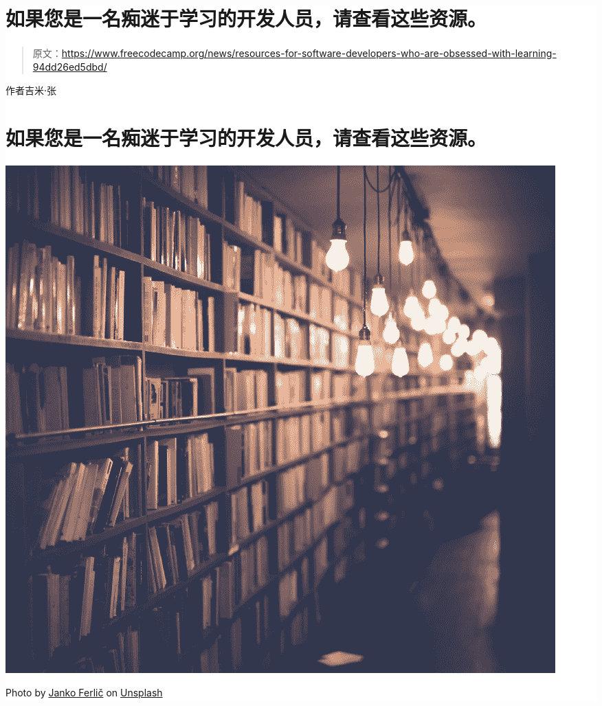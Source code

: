 # 如果您是一名痴迷于学习的开发人员，请查看这些资源。

> 原文：<https://www.freecodecamp.org/news/resources-for-software-developers-who-are-obsessed-with-learning-94dd26ed5dbd/>

作者吉米·张

# 如果您是一名痴迷于学习的开发人员，请查看这些资源。

![xXWoDchlUtzL8dNjPnZ82bZvz6oIQ5x3-kOy](img/1b4f41e6eb306a78c5a9285416e25adb.png)

Photo by [Janko Ferlič](https://unsplash.com/photos/sfL_QOnmy00?utm_source=unsplash&utm_medium=referral&utm_content=creditCopyText) on [Unsplash](https://unsplash.com/search/photos/learning?utm_source=unsplash&utm_medium=referral&utm_content=creditCopyText)
